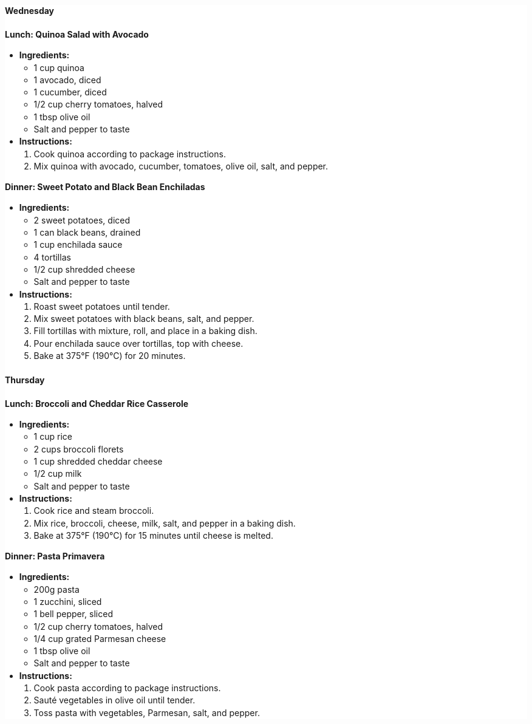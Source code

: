 #### Wednesday
**Lunch: Quinoa Salad with Avocado**
- **Ingredients:**
  - 1 cup quinoa
  - 1 avocado, diced
  - 1 cucumber, diced
  - 1/2 cup cherry tomatoes, halved
  - 1 tbsp olive oil
  - Salt and pepper to taste
- **Instructions:**
  1. Cook quinoa according to package instructions.
  2. Mix quinoa with avocado, cucumber, tomatoes, olive oil, salt, and pepper.

**Dinner: Sweet Potato and Black Bean Enchiladas**
- **Ingredients:**
  - 2 sweet potatoes, diced
  - 1 can black beans, drained
  - 1 cup enchilada sauce
  - 4 tortillas
  - 1/2 cup shredded cheese
  - Salt and pepper to taste
- **Instructions:**
  1. Roast sweet potatoes until tender.
  2. Mix sweet potatoes with black beans, salt, and pepper.
  3. Fill tortillas with mixture, roll, and place in a baking dish.
  4. Pour enchilada sauce over tortillas, top with cheese.
  5. Bake at 375°F (190°C) for 20 minutes.

#### Thursday
**Lunch: Broccoli and Cheddar Rice Casserole**
- **Ingredients:**
  - 1 cup rice
  - 2 cups broccoli florets
  - 1 cup shredded cheddar cheese
  - 1/2 cup milk
  - Salt and pepper to taste
- **Instructions:**
  1. Cook rice and steam broccoli.
  2. Mix rice, broccoli, cheese, milk, salt, and pepper in a baking dish.
  3. Bake at 375°F (190°C) for 15 minutes until cheese is melted.

**Dinner: Pasta Primavera**
- **Ingredients:**
  - 200g pasta
  - 1 zucchini, sliced
  - 1 bell pepper, sliced
  - 1/2 cup cherry tomatoes, halved
  - 1/4 cup grated Parmesan cheese
  - 1 tbsp olive oil
  - Salt and pepper to taste
- **Instructions:**
  1. Cook pasta according to package instructions.
  2. Sauté vegetables in olive oil until tender.
  3. Toss pasta with vegetables, Parmesan, salt, and pepper.
